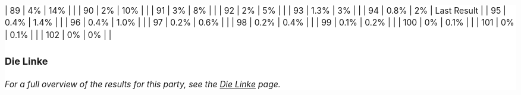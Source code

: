| 89 | 4% | 14% |  |
| 90 | 2% | 10% |  |
| 91 | 3% | 8% |  |
| 92 | 2% | 5% |  |
| 93 | 1.3% | 3% |  |
| 94 | 0.8% | 2% | Last Result |
| 95 | 0.4% | 1.4% |  |
| 96 | 0.4% | 1.0% |  |
| 97 | 0.2% | 0.6% |  |
| 98 | 0.2% | 0.4% |  |
| 99 | 0.1% | 0.2% |  |
| 100 | 0% | 0.1% |  |
| 101 | 0% | 0.1% |  |
| 102 | 0% | 0% |  |

### Die Linke

*For a full overview of the results for this party, see the [Die Linke](party-dielinke.html) page.*
